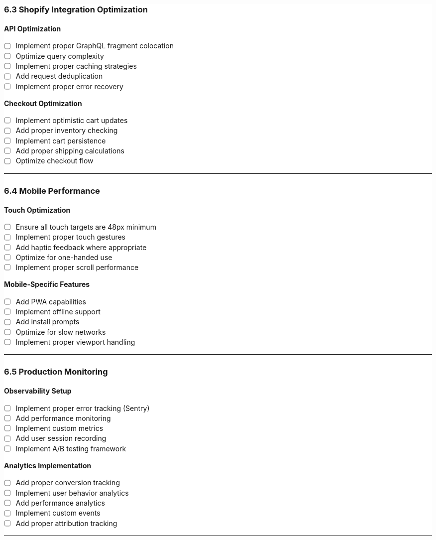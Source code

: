
### 6.3 Shopify Integration Optimization

**API Optimization**
- [ ] Implement proper GraphQL fragment colocation
- [ ] Optimize query complexity
- [ ] Implement proper caching strategies
- [ ] Add request deduplication
- [ ] Implement proper error recovery

**Checkout Optimization**
- [ ] Implement optimistic cart updates
- [ ] Add proper inventory checking
- [ ] Implement cart persistence
- [ ] Add proper shipping calculations
- [ ] Optimize checkout flow

---

### 6.4 Mobile Performance

**Touch Optimization**
- [ ] Ensure all touch targets are 48px minimum
- [ ] Implement proper touch gestures
- [ ] Add haptic feedback where appropriate
- [ ] Optimize for one-handed use
- [ ] Implement proper scroll performance

**Mobile-Specific Features**
- [ ] Add PWA capabilities
- [ ] Implement offline support
- [ ] Add install prompts
- [ ] Optimize for slow networks
- [ ] Implement proper viewport handling

---

### 6.5 Production Monitoring

**Observability Setup**
- [ ] Implement proper error tracking (Sentry)
- [ ] Add performance monitoring
- [ ] Implement custom metrics
- [ ] Add user session recording
- [ ] Implement A/B testing framework

**Analytics Implementation**
- [ ] Add proper conversion tracking
- [ ] Implement user behavior analytics
- [ ] Add performance analytics
- [ ] Implement custom events
- [ ] Add proper attribution tracking

---
